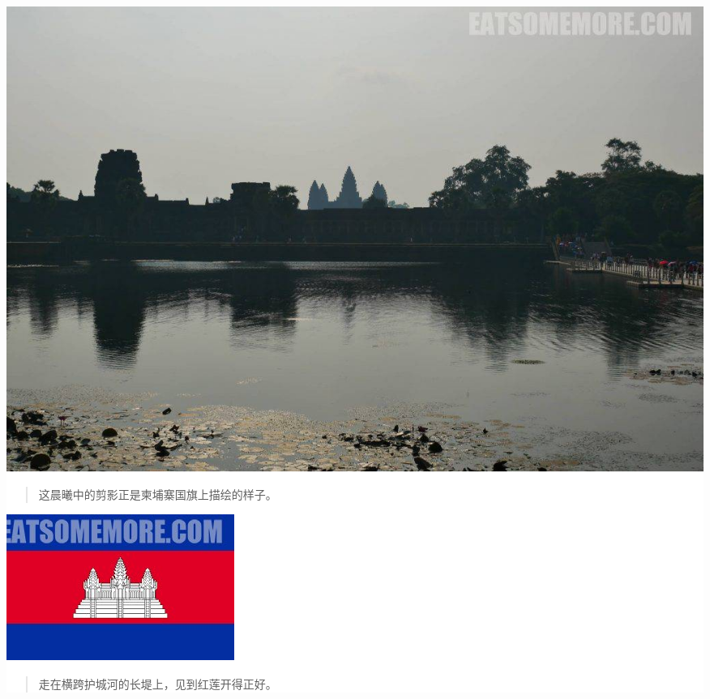 ![吴哥窟](images/P1040722.jpg) 

>这晨曦中的剪影正是柬埔寨国旗上描绘的样子。

![吴哥窟](images/cambodiaflag.jpg)

>走在横跨护城河的长堤上，见到红莲开得正好。
